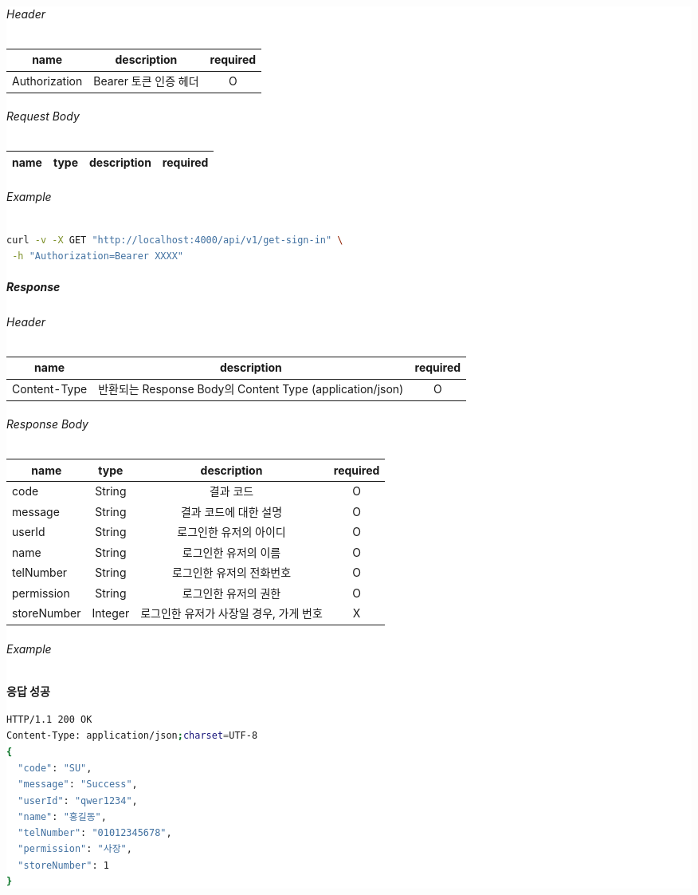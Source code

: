 ###### Header

| name | description | required |
|---|:---:|:---:|
| Authorization | Bearer 토큰 인증 헤더 | O |

###### Request Body

| name | type | description | required |
|---|:---:|:---:|:---:|


###### Example

```bash
curl -v -X GET "http://localhost:4000/api/v1/get-sign-in" \
 -h "Authorization=Bearer XXXX" 
```

##### Response

###### Header

| name | description | required |
|---|:---:|:---:|
| Content-Type | 반환되는 Response Body의 Content Type (application/json) | O |

###### Response Body

| name | type | description | required |
|---|:---:|:---:|:---:|
| code | String | 결과 코드 | O |
| message | String | 결과 코드에 대한 설명 | O |
| userId | String | 로그인한 유저의 아이디 | O |
| name | String | 로그인한 유저의 이름 | O |
| telNumber | String | 로그인한 유저의 전화번호 | O |
| permission | String | 로그인한 유저의 권한 | O |
| storeNumber | Integer | 로그인한 유저가 사장일 경우, 가게 번호 | X |

###### Example

**응답 성공**
```bash
HTTP/1.1 200 OK
Content-Type: application/json;charset=UTF-8
{
  "code": "SU",
  "message": "Success",
  "userId": "qwer1234",
  "name": "홍길동",
  "telNumber": "01012345678",
  "permission": "사장",
  "storeNumber": 1
}
```
